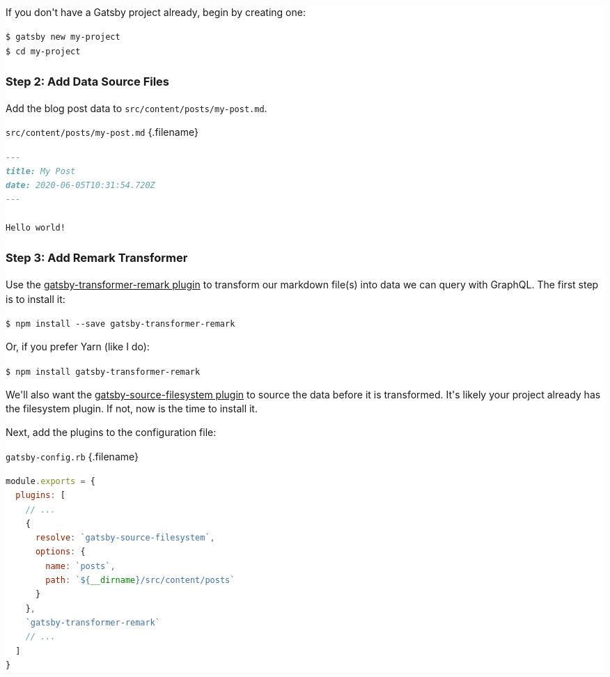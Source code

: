 If you don't have a Gatsby project already, begin by creating one:

    $ gatsby new my-project
    $ cd my-project

### Step 2: Add Data Source Files

Add the blog post data to `src/content/posts/my-post.md`.

`src/content/posts/my-post.md` {.filename}

```md
---
title: My Post
date: 2020-06-05T10:31:54.720Z
---

Hello world!
```

### Step 3: Add Remark Transformer

Use the [gatsby-transformer-remark plugin](https://www.gatsbyjs.org/packages/gatsby-transformer-remark/) to transform our markdown file(s) into data we can query with GraphQL. The first step is to install it:

    $ npm install --save gatsby-transformer-remark

Or, if you prefer Yarn (like I do):

    $ npm install gatsby-transformer-remark

We'll also want the [gatsby-source-filesystem plugin](https://www.gatsbyjs.org/packages/gatsby-source-filesystem/) to source the data before it is transformed. It's likely your project already has the filesystem plugin. If not, now is the time to install it.

Next, add the plugins to the configuration file:

`gatsby-config.rb` {.filename}

```js
module.exports = {
  plugins: [
    // ...
    {
      resolve: `gatsby-source-filesystem`,
      options: {
        name: `posts`,
        path: `${__dirname}/src/content/posts`
      }
    },
    `gatsby-transformer-remark`
    // ...
  ]
}
```
